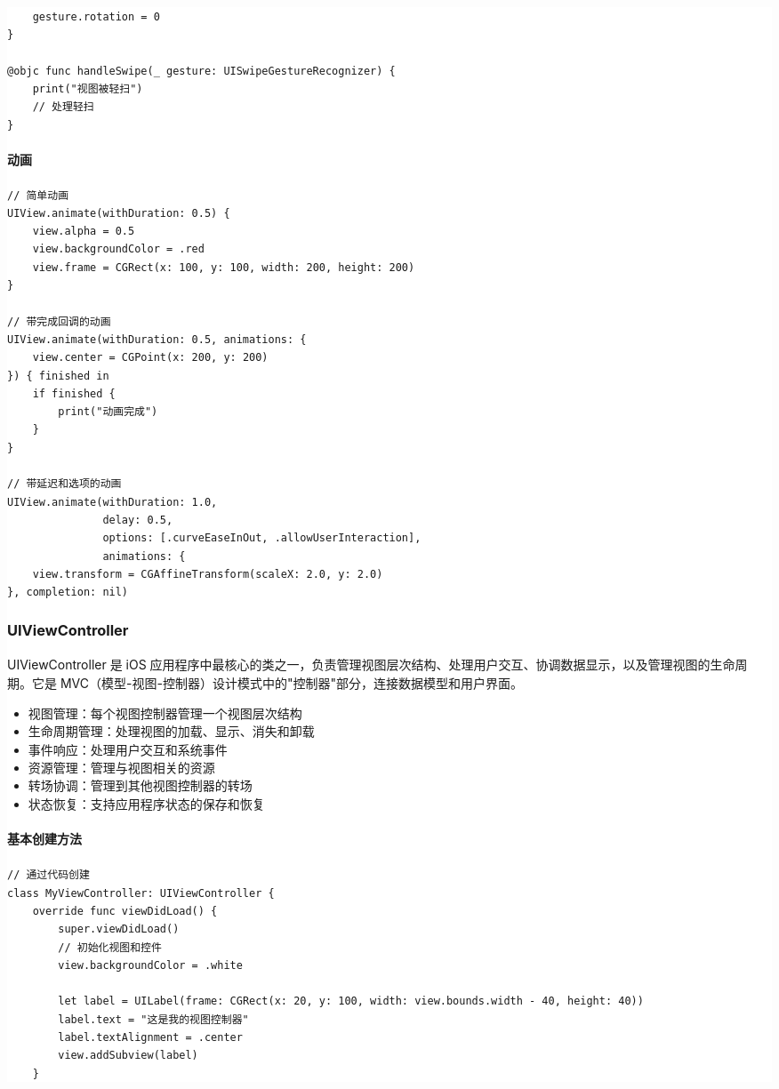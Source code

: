 ```tsx
    gesture.rotation = 0
}

@objc func handleSwipe(_ gesture: UISwipeGestureRecognizer) {
    print("视图被轻扫")
    // 处理轻扫
}
```

#### 动画

```tsx
// 简单动画
UIView.animate(withDuration: 0.5) {
    view.alpha = 0.5
    view.backgroundColor = .red
    view.frame = CGRect(x: 100, y: 100, width: 200, height: 200)
}

// 带完成回调的动画
UIView.animate(withDuration: 0.5, animations: {
    view.center = CGPoint(x: 200, y: 200)
}) { finished in
    if finished {
        print("动画完成")
    }
}

// 带延迟和选项的动画
UIView.animate(withDuration: 1.0,
               delay: 0.5,
               options: [.curveEaseInOut, .allowUserInteraction],
               animations: {
    view.transform = CGAffineTransform(scaleX: 2.0, y: 2.0)
}, completion: nil)
```

### UIViewController

UIViewController 是 iOS 应用程序中最核心的类之一，负责管理视图层次结构、处理用户交互、协调数据显示，以及管理视图的生命周期。它是 MVC（模型-视图-控制器）设计模式中的"控制器"部分，连接数据模型和用户界面。

- 视图管理：每个视图控制器管理一个视图层次结构
- 生命周期管理：处理视图的加载、显示、消失和卸载
- 事件响应：处理用户交互和系统事件
- 资源管理：管理与视图相关的资源
- 转场协调：管理到其他视图控制器的转场
- 状态恢复：支持应用程序状态的保存和恢复

#### 基本创建方法

```tsx
// 通过代码创建
class MyViewController: UIViewController {
    override func viewDidLoad() {
        super.viewDidLoad()
        // 初始化视图和控件
        view.backgroundColor = .white
        
        let label = UILabel(frame: CGRect(x: 20, y: 100, width: view.bounds.width - 40, height: 40))
        label.text = "这是我的视图控制器"
        label.textAlignment = .center
        view.addSubview(label)
    }
```